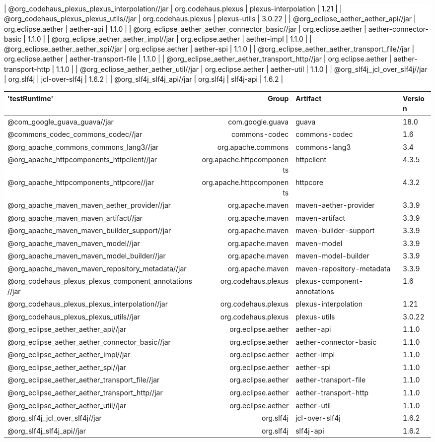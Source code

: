 | @org_codehaus_plexus_plexus_interpolation//jar | org.codehaus.plexus | plexus-interpolation | 1.21 |
| @org_codehaus_plexus_plexus_utils//jar | org.codehaus.plexus | plexus-utils | 3.0.22 |
| @org_eclipse_aether_aether_api//jar | org.eclipse.aether | aether-api | 1.1.0 |
| @org_eclipse_aether_aether_connector_basic//jar | org.eclipse.aether | aether-connector-basic | 1.1.0 |
| @org_eclipse_aether_aether_impl//jar | org.eclipse.aether | aether-impl | 1.1.0 |
| @org_eclipse_aether_aether_spi//jar | org.eclipse.aether | aether-spi | 1.1.0 |
| @org_eclipse_aether_aether_transport_file//jar | org.eclipse.aether | aether-transport-file | 1.1.0 |
| @org_eclipse_aether_aether_transport_http//jar | org.eclipse.aether | aether-transport-http | 1.1.0 |
| @org_eclipse_aether_aether_util//jar | org.eclipse.aether | aether-util | 1.1.0 |
| @org_slf4j_jcl_over_slf4j//jar | org.slf4j | jcl-over-slf4j | 1.6.2 |
| @org_slf4j_slf4j_api//jar | org.slf4j | slf4j-api | 1.6.2 |

| 'testRuntime' | Group | Artifact | Version |
| :--- | ---: | :--- | :--- |
| @com_google_guava_guava//jar | com.google.guava | guava | 18.0 |
| @commons_codec_commons_codec//jar | commons-codec | commons-codec | 1.6 |
| @org_apache_commons_commons_lang3//jar | org.apache.commons | commons-lang3 | 3.4 |
| @org_apache_httpcomponents_httpclient//jar | org.apache.httpcomponents | httpclient | 4.3.5 |
| @org_apache_httpcomponents_httpcore//jar | org.apache.httpcomponents | httpcore | 4.3.2 |
| @org_apache_maven_maven_aether_provider//jar | org.apache.maven | maven-aether-provider | 3.3.9 |
| @org_apache_maven_maven_artifact//jar | org.apache.maven | maven-artifact | 3.3.9 |
| @org_apache_maven_maven_builder_support//jar | org.apache.maven | maven-builder-support | 3.3.9 |
| @org_apache_maven_maven_model//jar | org.apache.maven | maven-model | 3.3.9 |
| @org_apache_maven_maven_model_builder//jar | org.apache.maven | maven-model-builder | 3.3.9 |
| @org_apache_maven_maven_repository_metadata//jar | org.apache.maven | maven-repository-metadata | 3.3.9 |
| @org_codehaus_plexus_plexus_component_annotations//jar | org.codehaus.plexus | plexus-component-annotations | 1.6 |
| @org_codehaus_plexus_plexus_interpolation//jar | org.codehaus.plexus | plexus-interpolation | 1.21 |
| @org_codehaus_plexus_plexus_utils//jar | org.codehaus.plexus | plexus-utils | 3.0.22 |
| @org_eclipse_aether_aether_api//jar | org.eclipse.aether | aether-api | 1.1.0 |
| @org_eclipse_aether_aether_connector_basic//jar | org.eclipse.aether | aether-connector-basic | 1.1.0 |
| @org_eclipse_aether_aether_impl//jar | org.eclipse.aether | aether-impl | 1.1.0 |
| @org_eclipse_aether_aether_spi//jar | org.eclipse.aether | aether-spi | 1.1.0 |
| @org_eclipse_aether_aether_transport_file//jar | org.eclipse.aether | aether-transport-file | 1.1.0 |
| @org_eclipse_aether_aether_transport_http//jar | org.eclipse.aether | aether-transport-http | 1.1.0 |
| @org_eclipse_aether_aether_util//jar | org.eclipse.aether | aether-util | 1.1.0 |
| @org_slf4j_jcl_over_slf4j//jar | org.slf4j | jcl-over-slf4j | 1.6.2 |
| @org_slf4j_slf4j_api//jar | org.slf4j | slf4j-api | 1.6.2 |
